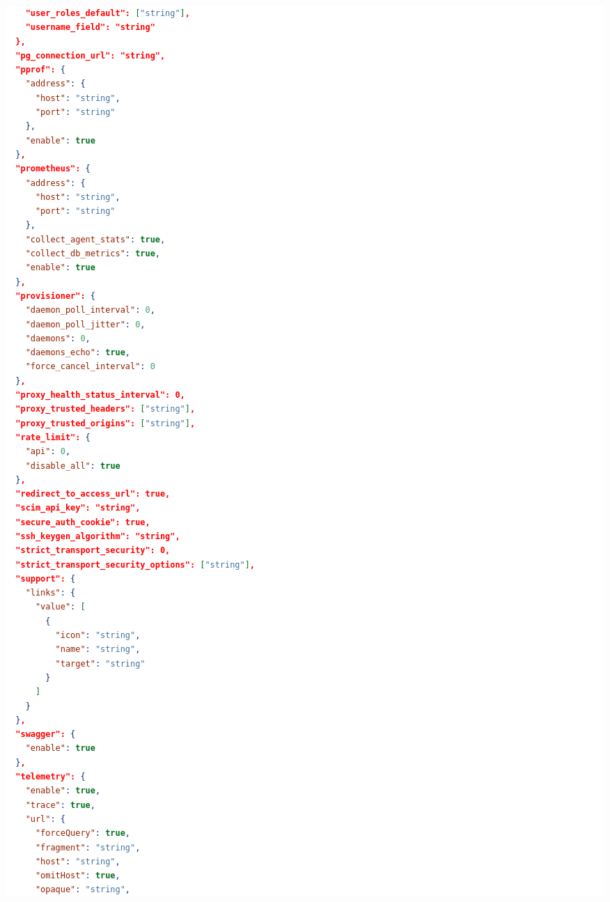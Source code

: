 ```json
    "user_roles_default": ["string"],
    "username_field": "string"
  },
  "pg_connection_url": "string",
  "pprof": {
    "address": {
      "host": "string",
      "port": "string"
    },
    "enable": true
  },
  "prometheus": {
    "address": {
      "host": "string",
      "port": "string"
    },
    "collect_agent_stats": true,
    "collect_db_metrics": true,
    "enable": true
  },
  "provisioner": {
    "daemon_poll_interval": 0,
    "daemon_poll_jitter": 0,
    "daemons": 0,
    "daemons_echo": true,
    "force_cancel_interval": 0
  },
  "proxy_health_status_interval": 0,
  "proxy_trusted_headers": ["string"],
  "proxy_trusted_origins": ["string"],
  "rate_limit": {
    "api": 0,
    "disable_all": true
  },
  "redirect_to_access_url": true,
  "scim_api_key": "string",
  "secure_auth_cookie": true,
  "ssh_keygen_algorithm": "string",
  "strict_transport_security": 0,
  "strict_transport_security_options": ["string"],
  "support": {
    "links": {
      "value": [
        {
          "icon": "string",
          "name": "string",
          "target": "string"
        }
      ]
    }
  },
  "swagger": {
    "enable": true
  },
  "telemetry": {
    "enable": true,
    "trace": true,
    "url": {
      "forceQuery": true,
      "fragment": "string",
      "host": "string",
      "omitHost": true,
      "opaque": "string",
```